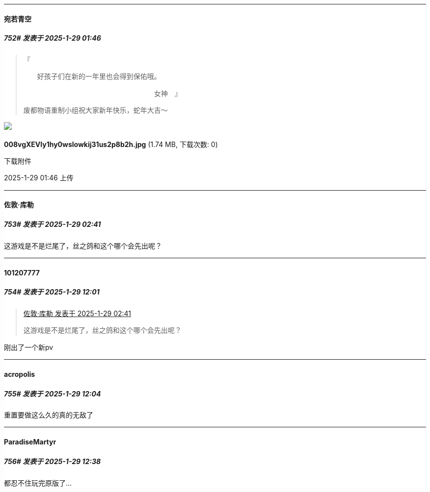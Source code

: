 ﻿
*****

####  宛若青空  
##### 752#       发表于 2025-1-29 01:46

<blockquote>『

　　好孩子们在新的一年里也会得到保佑哦。

　　　　　　　　　　　　　　　　　　　女神　』

废都物语重制小组祝大家新年快乐，蛇年大吉～</blockquote>

<img src="https://img.saraba1st.com/forum/202501/29/014636opiqnt2zy0qpqnin.jpg" referrerpolicy="no-referrer">

<strong>008vgXEVly1hy0wslowkij31us2p8b2h.jpg</strong> (1.74 MB, 下载次数: 0)

下载附件

2025-1-29 01:46 上传


*****

####  佐敦·库勒  
##### 753#       发表于 2025-1-29 02:41

这游戏是不是烂尾了，丝之鸽和这个哪个会先出呢？


*****

####  101207777  
##### 754#       发表于 2025-1-29 12:01

<blockquote><a href="httphttps://bbs.saraba1st.com/2b/forum.php?mod=redirect&amp;goto=findpost&amp;pid=67302217&amp;ptid=2093296" target="_blank">佐敦·库勒 发表于 2025-1-29 02:41</a>

这游戏是不是烂尾了，丝之鸽和这个哪个会先出呢？</blockquote>
刚出了一个新pv


*****

####  acropolis  
##### 755#       发表于 2025-1-29 12:04

重置要做这么久的真的无敌了


*****

####  ParadiseMartyr  
##### 756#       发表于 2025-1-29 12:38

都忍不住玩完原版了…
